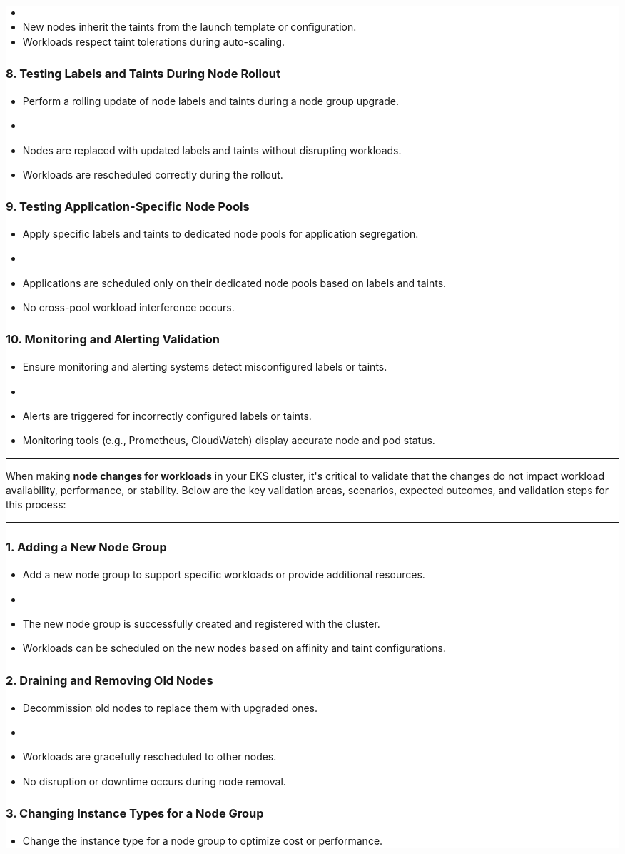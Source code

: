   -
  - New nodes inherit the taints from the launch template or configuration.
  - Workloads respect taint tolerations during auto-scaling.


### **8. Testing Labels and Taints During Node Rollout**
 - Perform a rolling update of node labels and taints during a node group upgrade.

  -
  - Nodes are replaced with updated labels and taints without disrupting workloads.
  - Workloads are rescheduled correctly during the rollout.


### **9. Testing Application-Specific Node Pools**
 - Apply specific labels and taints to dedicated node pools for application segregation.

  -
  - Applications are scheduled only on their dedicated node pools based on labels and taints.
  - No cross-pool workload interference occurs.


### **10. Monitoring and Alerting Validation**
 - Ensure monitoring and alerting systems detect misconfigured labels or taints.

  -
  - Alerts are triggered for incorrectly configured labels or taints.
  - Monitoring tools (e.g., Prometheus, CloudWatch) display accurate node and pod status.


---------------------------------


When making **node changes for workloads** in your EKS cluster, it's critical to validate that the changes do not impact workload availability, performance, or stability. Below are the key validation areas, scenarios, expected outcomes, and validation steps for this process:

---

### **1. Adding a New Node Group**
 - Add a new node group to support specific workloads or provide additional resources.

  -
  - The new node group is successfully created and registered with the cluster.
  - Workloads can be scheduled on the new nodes based on affinity and taint configurations.



### **2. Draining and Removing Old Nodes**
 - Decommission old nodes to replace them with upgraded ones.

  -
  - Workloads are gracefully rescheduled to other nodes.
  - No disruption or downtime occurs during node removal.



### **3. Changing Instance Types for a Node Group**
 - Change the instance type for a node group to optimize cost or performance.
